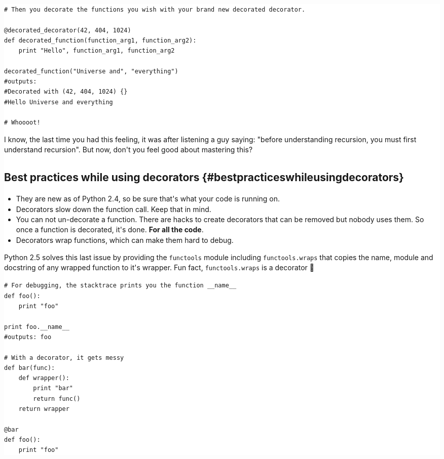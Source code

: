     # Then you decorate the functions you wish with your brand new decorated decorator.
    
    @decorated_decorator(42, 404, 1024)
    def decorated_function(function_arg1, function_arg2):
        print "Hello", function_arg1, function_arg2
    
    decorated_function("Universe and", "everything")
    #outputs:
    #Decorated with (42, 404, 1024) {}
    #Hello Universe and everything
    
    # Whoooot!
    

I know, the last time you had this feeling, it was after listening a guy saying: "before understanding recursion, you must first understand recursion". But now, don't you feel good about mastering this?

## Best practices while using decorators {#bestpracticeswhileusingdecorators}

  * They are new as of Python 2.4, so be sure that's what your code is running on. 
  * Decorators slow down the function call. Keep that in mind.
  * You can not un-decorate a function. There are hacks to create decorators that can be removed but nobody uses them. So once a function is decorated, it's done. **For all the code**.
  * Decorators wrap functions, which can make them hard to debug. 

Python 2.5 solves this last issue by providing the `functools` module including `functools.wraps` that copies the name, module and docstring of any wrapped function to it's wrapper. Fun fact, `functools.wraps` is a decorator 🙂

    # For debugging, the stacktrace prints you the function __name__
    def foo():
        print "foo"
    
    print foo.__name__
    #outputs: foo
    
    # With a decorator, it gets messy    
    def bar(func):
        def wrapper():
            print "bar"
            return func()
        return wrapper
    
    @bar
    def foo():
        print "foo"
    